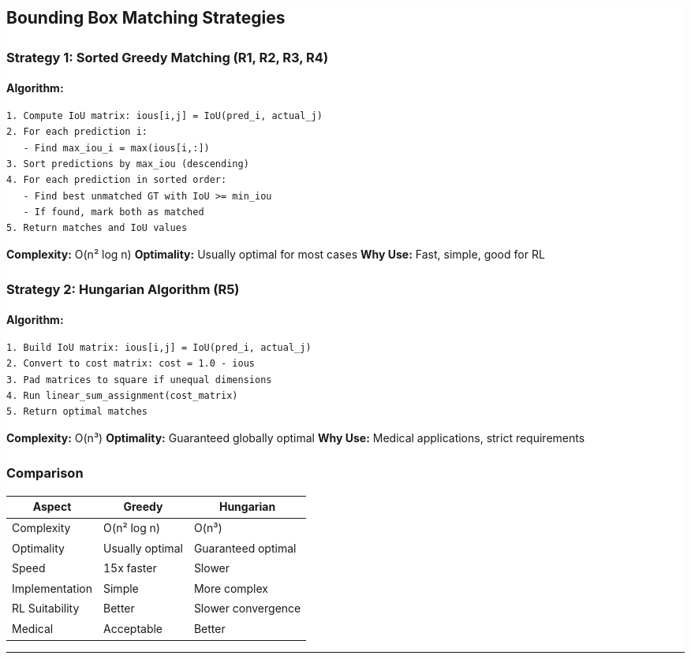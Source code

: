 
## Bounding Box Matching Strategies

### Strategy 1: Sorted Greedy Matching (R1, R2, R3, R4)

**Algorithm:**
```
1. Compute IoU matrix: ious[i,j] = IoU(pred_i, actual_j)
2. For each prediction i:
   - Find max_iou_i = max(ious[i,:])
3. Sort predictions by max_iou (descending)
4. For each prediction in sorted order:
   - Find best unmatched GT with IoU >= min_iou
   - If found, mark both as matched
5. Return matches and IoU values
```

**Complexity:** O(n² log n)
**Optimality:** Usually optimal for most cases
**Why Use:** Fast, simple, good for RL

### Strategy 2: Hungarian Algorithm (R5)

**Algorithm:**
```
1. Build IoU matrix: ious[i,j] = IoU(pred_i, actual_j)
2. Convert to cost matrix: cost = 1.0 - ious
3. Pad matrices to square if unequal dimensions
4. Run linear_sum_assignment(cost_matrix)
5. Return optimal matches
```

**Complexity:** O(n³)
**Optimality:** Guaranteed globally optimal
**Why Use:** Medical applications, strict requirements

### Comparison

| Aspect | Greedy | Hungarian |
|--------|--------|-----------|
| Complexity | O(n² log n) | O(n³) |
| Optimality | Usually optimal | Guaranteed optimal |
| Speed | 15x faster | Slower |
| Implementation | Simple | More complex |
| RL Suitability | Better | Slower convergence |
| Medical | Acceptable | Better |

---
